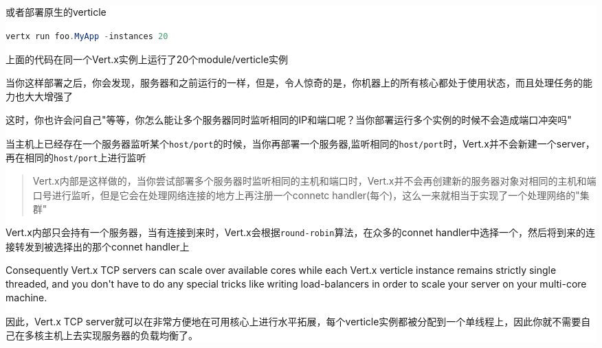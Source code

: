 或者部署原生的verticle
```java
vertx run foo.MyApp -instances 20
```

上面的代码在同一个Vert.x实例上运行了20个module/verticle实例

当你这样部署之后，你会发现，服务器和之前运行的一样，但是，令人惊奇的是，你机器上的所有核心都处于使用状态，而且处理任务的能力也大大增强了

这时，你也许会问自己"等等，你怎么能让多个服务器同时监听相同的IP和端口呢？当你部署运行多个实例的时候不会造成端口冲突吗"

当主机上已经存在一个服务器监听某个`host/port`的时候，当你再部署一个服务器,监听相同的`host/port`时，Vert.x并不会新建一个server，再在相同的`host/port`上进行监听

> Vert.x内部是这样做的，当你尝试部署多个服务器时监听相同的主机和端口时，Vert.x并不会再创建新的服务器对象对相同的主机和端口号进行监听，但是它会在处理网络连接的地方上再注册一个connetc handler(每个)，这么一来就相当于实现了一个处理网络的"集群"

Vert.x内部只会持有一个服务器，当有连接到来时，Vert.x会根据`round-robin`算法，在众多的connet handler中选择一个，然后将到来的连接转发到被选择出的那个connet handler上

Consequently Vert.x TCP servers can scale over available cores while each Vert.x verticle instance remains strictly single threaded, and you don't have to do any special tricks like writing load-balancers in order to scale your server on your multi-core machine.

因此，Vert.x TCP server就可以在非常方便地在可用核心上进行水平拓展，每个verticle实例都被分配到一个单线程上，因此你就不需要自己在多核主机上去实现服务器的负载均衡了。